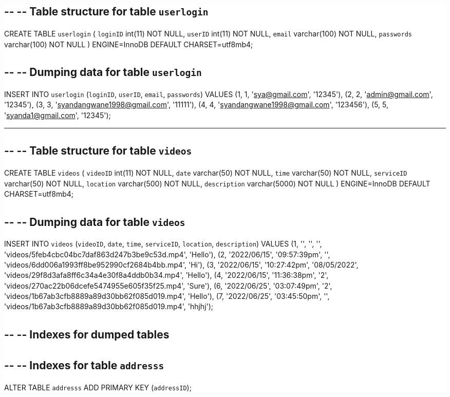 --
-- Table structure for table `userlogin`
--

CREATE TABLE `userlogin` (
  `loginID` int(11) NOT NULL,
  `userID` int(11) NOT NULL,
  `email` varchar(100) NOT NULL,
  `passwords` varchar(100) NOT NULL
) ENGINE=InnoDB DEFAULT CHARSET=utf8mb4;

--
-- Dumping data for table `userlogin`
--

INSERT INTO `userlogin` (`loginID`, `userID`, `email`, `passwords`) VALUES
(1, 1, 'sya@gmail.com', '12345'),
(2, 2, 'admin@gmail.com', '12345'),
(3, 3, 'syandangwane1998@gmail.com', '11111'),
(4, 4, 'syandangwane1998@gmail.com', '123456'),
(5, 5, 'syanda1@gmail.com', '12345');

-- --------------------------------------------------------

--
-- Table structure for table `videos`
--

CREATE TABLE `videos` (
  `videoID` int(11) NOT NULL,
  `date` varchar(50) NOT NULL,
  `time` varchar(50) NOT NULL,
  `serviceID` varchar(50) NOT NULL,
  `location` varchar(500) NOT NULL,
  `description` varchar(5000) NOT NULL
) ENGINE=InnoDB DEFAULT CHARSET=utf8mb4;

--
-- Dumping data for table `videos`
--

INSERT INTO `videos` (`videoID`, `date`, `time`, `serviceID`, `location`, `description`) VALUES
(1, '', '', '', 'videos/5feb4cbc04bc7daf863d247b3be9c53d.mp4', 'Hello'),
(2, '2022/06/15', '09:57:39pm', '', 'videos/6dd006a1993ff8be952990cf2684b4bb.mp4', 'Hi'),
(3, '2022/06/15', '10:27:42pm', '08/05/2022', 'videos/29f8d3afa8ff6c34a4e30f8a4ddb0b34.mp4', 'Hello'),
(4, '2022/06/15', '11:36:38pm', '2', 'videos/270ac22b06dcefe5474955e605f35f25.mp4', 'Sure'),
(6, '2022/06/25', '03:07:49pm', '2', 'videos/1b67ab3cfb8889a89d30bb62f085d019.mp4', 'Hello'),
(7, '2022/06/25', '03:45:50pm', '', 'videos/1b67ab3cfb8889a89d30bb62f085d019.mp4', 'hhjhj');

--
-- Indexes for dumped tables
--

--
-- Indexes for table `addresss`
--
ALTER TABLE `addresss`
  ADD PRIMARY KEY (`addressID`);
